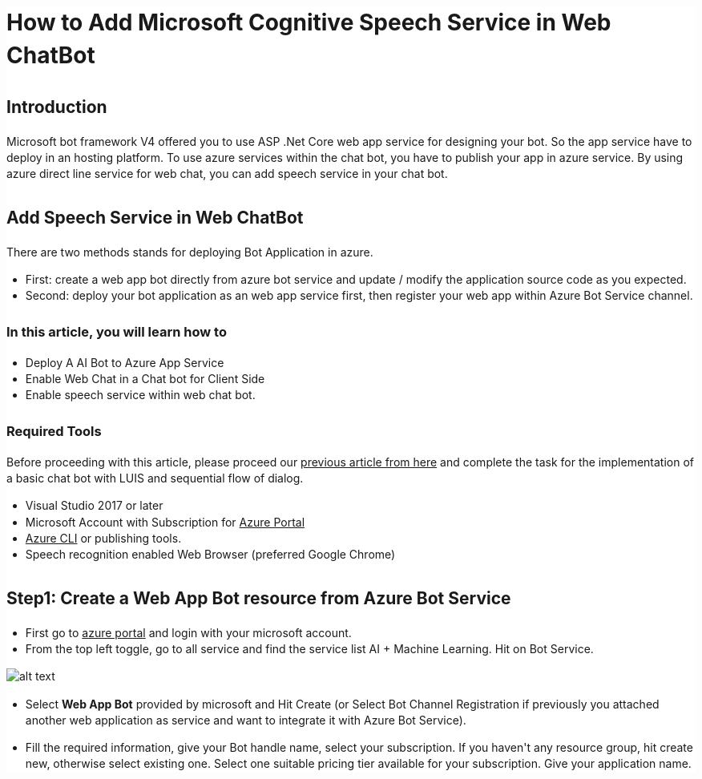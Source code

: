 # How to Add Microsoft Cognitive Speech Service in Web ChatBot

## Introduction

Microsoft bot framework V4 offered you to use ASP .Net Core web app service for designing your bot. So the app service have to deploy in an hosting platform. To use azure services within the chat bot, you have to publish your app in azure service. By using azure direct line service for web chat, you can add speech service in your chat bot.

## Add Speech Service in Web ChatBot

There are two methods stands for deploying Bot Application in azure.

* First: create a web app bot directly from azure bot service and update / modify the application source code as you expected.
* Second: deploy your bot application as an web app service first, then register your web app within Azure Bot Service channel.

### In this article, you will learn how to

* Deploy A AI Bot to Azure App Service
* Enable Web Chat in a Chat bot for Client Side
* Enable speech service within web chat bot.

### Required Tools

Before proceeding with this article, please proceed our [previous article from here](https://github.com/mahedee/Articles/ai/blob/master/ai-ml.md) and complete the task for the implementation of a basic chat bot with LUIS and sequential flow of dialog.

* Visual Studio 2017 or later
* Microsoft Account with Subscription for [Azure Portal](https://portal.azure.com/)
* [Azure CLI](https://aka.ms/installazurecliwindows) or publishing tools.
* Speech recognition enabled Web Browser (preferred Google Chrome)

## Step1: Create a Web App Bot resource from Azure Bot Service

* First go to [azure portal](https://portal.azure.com) and login with your microsoft account.
* From the top left toggle, go to all service and find the service list AI + Machine Learning. Hit on Bot Service.

![alt text](https://github.com/mahedee/Articles/raw/master/img/BOT008.png "Bot Service Selector")

* Select __Web App Bot__ provided by microsoft and Hit Create (or Select Bot Channel Registration if previously you attached another web application as service and want to integrate it with Azure Bot Service).

* Fill the required information, give your Bot handle name, select your subscription. If you haven't any resource group, hit create new, otherwise select existing one. Select one suitable pricing tier available for your subscription. Give your application name.
